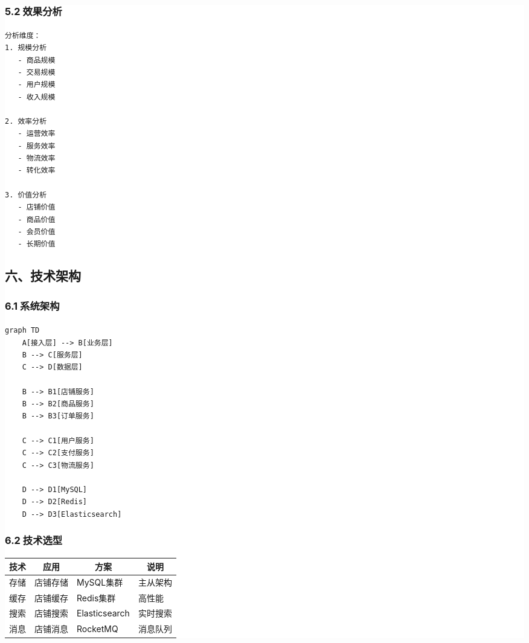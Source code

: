 ### 5.2 效果分析
```
分析维度：
1. 规模分析
   - 商品规模
   - 交易规模
   - 用户规模
   - 收入规模

2. 效率分析
   - 运营效率
   - 服务效率
   - 物流效率
   - 转化效率

3. 价值分析
   - 店铺价值
   - 商品价值
   - 会员价值
   - 长期价值
```

## 六、技术架构

### 6.1 系统架构
```mermaid
graph TD
    A[接入层] --> B[业务层]
    B --> C[服务层]
    C --> D[数据层]
    
    B --> B1[店铺服务]
    B --> B2[商品服务]
    B --> B3[订单服务]
    
    C --> C1[用户服务]
    C --> C2[支付服务]
    C --> C3[物流服务]
    
    D --> D1[MySQL]
    D --> D2[Redis]
    D --> D3[Elasticsearch]
```

### 6.2 技术选型
| 技术 | 应用 | 方案 | 说明 |
|------|------|------|------|
| 存储 | 店铺存储 | MySQL集群 | 主从架构 |
| 缓存 | 店铺缓存 | Redis集群 | 高性能 |
| 搜索 | 店铺搜索 | Elasticsearch | 实时搜索 |
| 消息 | 店铺消息 | RocketMQ | 消息队列 |
